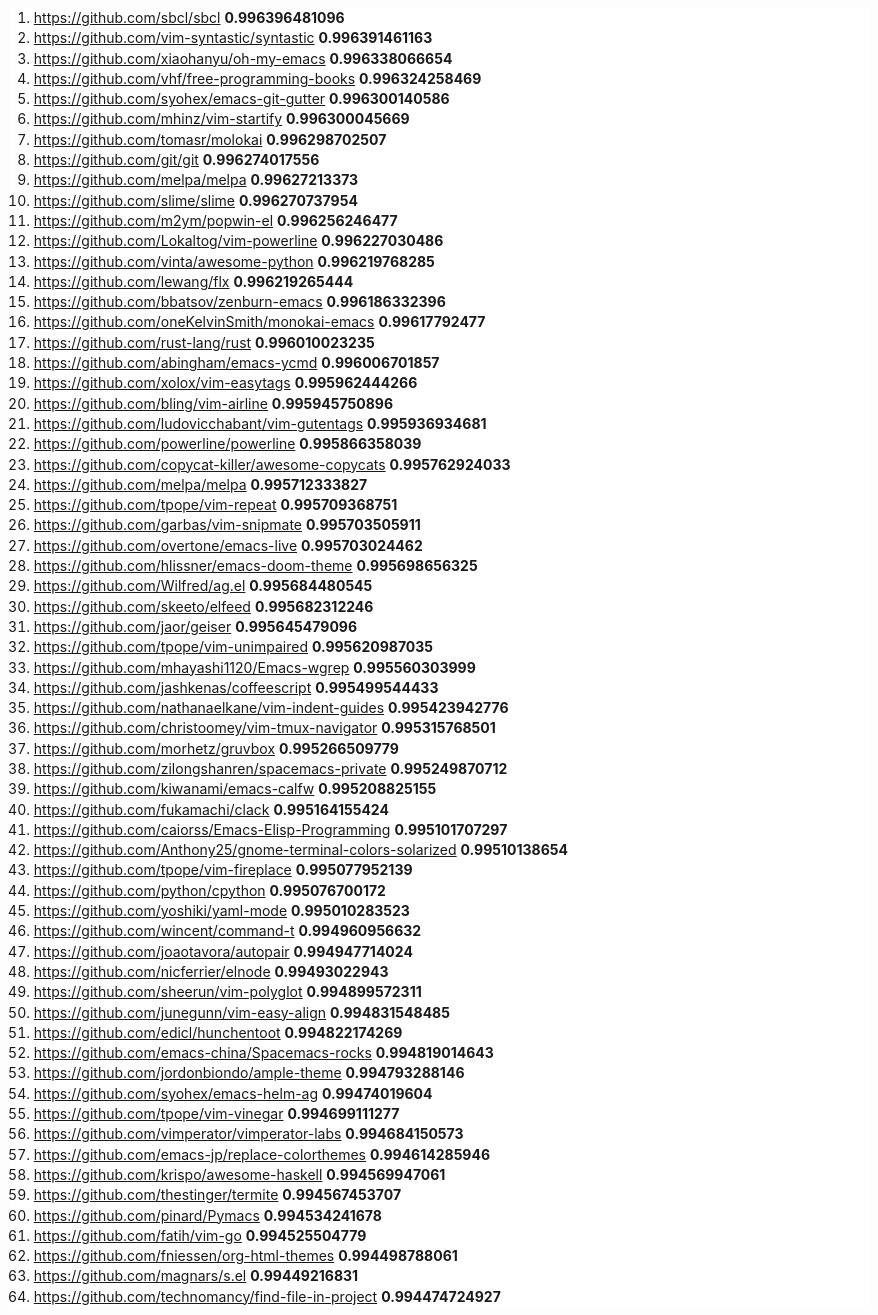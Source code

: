  1. https://github.com/sbcl/sbcl **0.996396481096**
 1. https://github.com/vim-syntastic/syntastic **0.996391461163**
 1. https://github.com/xiaohanyu/oh-my-emacs **0.996338066654**
 1. https://github.com/vhf/free-programming-books **0.996324258469**
 1. https://github.com/syohex/emacs-git-gutter **0.996300140586**
 1. https://github.com/mhinz/vim-startify **0.996300045669**
 1. https://github.com/tomasr/molokai **0.996298702507**
 1. https://github.com/git/git **0.996274017556**
 1. https://github.com/melpa/melpa **0.99627213373**
 1. https://github.com/slime/slime **0.996270737954**
 1. https://github.com/m2ym/popwin-el **0.996256246477**
 1. https://github.com/Lokaltog/vim-powerline **0.996227030486**
 1. https://github.com/vinta/awesome-python **0.996219768285**
 1. https://github.com/lewang/flx **0.996219265444**
 1. https://github.com/bbatsov/zenburn-emacs **0.996186332396**
 1. https://github.com/oneKelvinSmith/monokai-emacs **0.99617792477**
 1. https://github.com/rust-lang/rust **0.996010023235**
 1. https://github.com/abingham/emacs-ycmd **0.996006701857**
 1. https://github.com/xolox/vim-easytags **0.995962444266**
 1. https://github.com/bling/vim-airline **0.995945750896**
 1. https://github.com/ludovicchabant/vim-gutentags **0.995936934681**
 1. https://github.com/powerline/powerline **0.995866358039**
 1. https://github.com/copycat-killer/awesome-copycats **0.995762924033**
 1. https://github.com/melpa/melpa **0.995712333827**
 1. https://github.com/tpope/vim-repeat **0.995709368751**
 1. https://github.com/garbas/vim-snipmate **0.995703505911**
 1. https://github.com/overtone/emacs-live **0.995703024462**
 1. https://github.com/hlissner/emacs-doom-theme **0.995698656325**
 1. https://github.com/Wilfred/ag.el **0.995684480545**
 1. https://github.com/skeeto/elfeed **0.995682312246**
 1. https://github.com/jaor/geiser **0.995645479096**
 1. https://github.com/tpope/vim-unimpaired **0.995620987035**
 1. https://github.com/mhayashi1120/Emacs-wgrep **0.995560303999**
 1. https://github.com/jashkenas/coffeescript **0.995499544433**
 1. https://github.com/nathanaelkane/vim-indent-guides **0.995423942776**
 1. https://github.com/christoomey/vim-tmux-navigator **0.995315768501**
 1. https://github.com/morhetz/gruvbox **0.995266509779**
 1. https://github.com/zilongshanren/spacemacs-private **0.995249870712**
 1. https://github.com/kiwanami/emacs-calfw **0.995208825155**
 1. https://github.com/fukamachi/clack **0.995164155424**
 1. https://github.com/caiorss/Emacs-Elisp-Programming **0.995101707297**
 1. https://github.com/Anthony25/gnome-terminal-colors-solarized **0.99510138654**
 1. https://github.com/tpope/vim-fireplace **0.995077952139**
 1. https://github.com/python/cpython **0.995076700172**
 1. https://github.com/yoshiki/yaml-mode **0.995010283523**
 1. https://github.com/wincent/command-t **0.994960956632**
 1. https://github.com/joaotavora/autopair **0.994947714024**
 1. https://github.com/nicferrier/elnode **0.99493022943**
 1. https://github.com/sheerun/vim-polyglot **0.994899572311**
 1. https://github.com/junegunn/vim-easy-align **0.994831548485**
 1. https://github.com/edicl/hunchentoot **0.994822174269**
 1. https://github.com/emacs-china/Spacemacs-rocks **0.994819014643**
 1. https://github.com/jordonbiondo/ample-theme **0.994793288146**
 1. https://github.com/syohex/emacs-helm-ag **0.99474019604**
 1. https://github.com/tpope/vim-vinegar **0.994699111277**
 1. https://github.com/vimperator/vimperator-labs **0.994684150573**
 1. https://github.com/emacs-jp/replace-colorthemes **0.994614285946**
 1. https://github.com/krispo/awesome-haskell **0.994569947061**
 1. https://github.com/thestinger/termite **0.994567453707**
 1. https://github.com/pinard/Pymacs **0.994534241678**
 1. https://github.com/fatih/vim-go **0.994525504779**
 1. https://github.com/fniessen/org-html-themes **0.994498788061**
 1. https://github.com/magnars/s.el **0.99449216831**
 1. https://github.com/technomancy/find-file-in-project **0.994474724927**